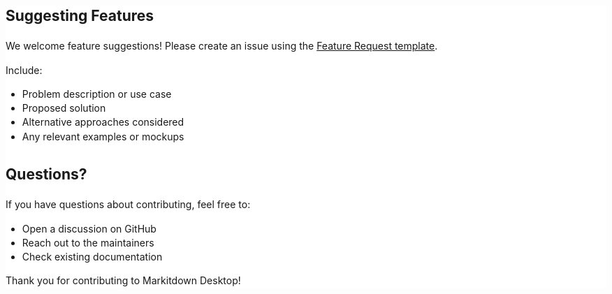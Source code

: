 ## Suggesting Features

We welcome feature suggestions! Please create an issue using the [Feature Request template](.github/ISSUE_TEMPLATE/feature_request.yml).

Include:
- Problem description or use case
- Proposed solution
- Alternative approaches considered
- Any relevant examples or mockups

## Questions?

If you have questions about contributing, feel free to:
- Open a discussion on GitHub
- Reach out to the maintainers
- Check existing documentation

Thank you for contributing to Markitdown Desktop!
